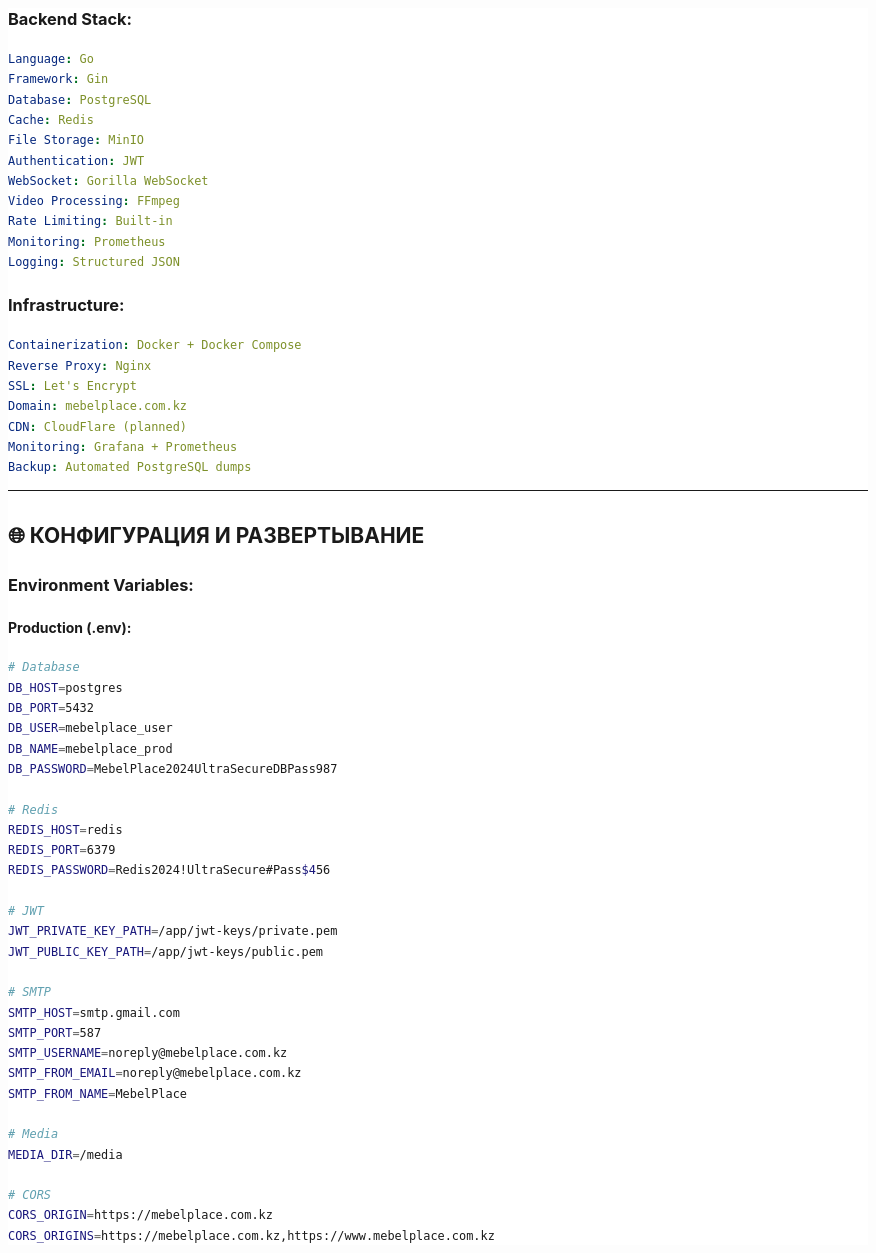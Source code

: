 ### Backend Stack:
```yaml
Language: Go
Framework: Gin
Database: PostgreSQL
Cache: Redis
File Storage: MinIO
Authentication: JWT
WebSocket: Gorilla WebSocket
Video Processing: FFmpeg
Rate Limiting: Built-in
Monitoring: Prometheus
Logging: Structured JSON
```

### Infrastructure:
```yaml
Containerization: Docker + Docker Compose
Reverse Proxy: Nginx
SSL: Let's Encrypt
Domain: mebelplace.com.kz
CDN: CloudFlare (planned)
Monitoring: Grafana + Prometheus
Backup: Automated PostgreSQL dumps
```

---

## 🌐 КОНФИГУРАЦИЯ И РАЗВЕРТЫВАНИЕ

### Environment Variables:

#### Production (.env):
```bash
# Database
DB_HOST=postgres
DB_PORT=5432
DB_USER=mebelplace_user
DB_NAME=mebelplace_prod
DB_PASSWORD=MebelPlace2024UltraSecureDBPass987

# Redis
REDIS_HOST=redis
REDIS_PORT=6379
REDIS_PASSWORD=Redis2024!UltraSecure#Pass$456

# JWT
JWT_PRIVATE_KEY_PATH=/app/jwt-keys/private.pem
JWT_PUBLIC_KEY_PATH=/app/jwt-keys/public.pem

# SMTP
SMTP_HOST=smtp.gmail.com
SMTP_PORT=587
SMTP_USERNAME=noreply@mebelplace.com.kz
SMTP_FROM_EMAIL=noreply@mebelplace.com.kz
SMTP_FROM_NAME=MebelPlace

# Media
MEDIA_DIR=/media

# CORS
CORS_ORIGIN=https://mebelplace.com.kz
CORS_ORIGINS=https://mebelplace.com.kz,https://www.mebelplace.com.kz
```